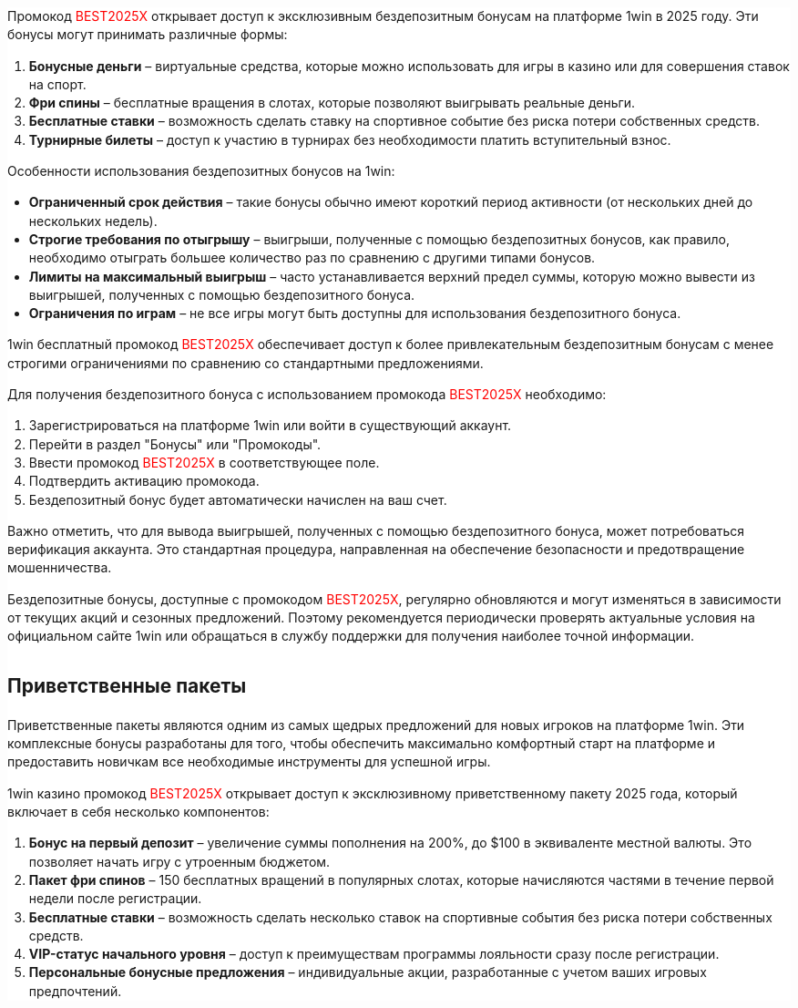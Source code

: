 Промокод <span style="color: red;">BEST2025X</span> открывает доступ к эксклюзивным бездепозитным бонусам на платформе 1win в 2025 году. Эти бонусы могут принимать различные формы:

1. **Бонусные деньги** – виртуальные средства, которые можно использовать для игры в казино или для совершения ставок на спорт.
2. **Фри спины** – бесплатные вращения в слотах, которые позволяют выигрывать реальные деньги.
3. **Бесплатные ставки** – возможность сделать ставку на спортивное событие без риска потери собственных средств.
4. **Турнирные билеты** – доступ к участию в турнирах без необходимости платить вступительный взнос.

Особенности использования бездепозитных бонусов на 1win:

- **Ограниченный срок действия** – такие бонусы обычно имеют короткий период активности (от нескольких дней до нескольких недель).
- **Строгие требования по отыгрышу** – выигрыши, полученные с помощью бездепозитных бонусов, как правило, необходимо отыграть большее количество раз по сравнению с другими типами бонусов.
- **Лимиты на максимальный выигрыш** – часто устанавливается верхний предел суммы, которую можно вывести из выигрышей, полученных с помощью бездепозитного бонуса.
- **Ограничения по играм** – не все игры могут быть доступны для использования бездепозитного бонуса.

1win бесплатный промокод <span style="color: red;">BEST2025X</span> обеспечивает доступ к более привлекательным бездепозитным бонусам с менее строгими ограничениями по сравнению со стандартными предложениями.

Для получения бездепозитного бонуса с использованием промокода <span style="color: red;">BEST2025X</span> необходимо:

1. Зарегистрироваться на платформе 1win или войти в существующий аккаунт.
2. Перейти в раздел "Бонусы" или "Промокоды".
3. Ввести промокод <span style="color: red;">BEST2025X</span> в соответствующее поле.
4. Подтвердить активацию промокода.
5. Бездепозитный бонус будет автоматически начислен на ваш счет.

Важно отметить, что для вывода выигрышей, полученных с помощью бездепозитного бонуса, может потребоваться верификация аккаунта. Это стандартная процедура, направленная на обеспечение безопасности и предотвращение мошенничества.

Бездепозитные бонусы, доступные с промокодом <span style="color: red;">BEST2025X</span>, регулярно обновляются и могут изменяться в зависимости от текущих акций и сезонных предложений. Поэтому рекомендуется периодически проверять актуальные условия на официальном сайте 1win или обращаться в службу поддержки для получения наиболее точной информации.

## Приветственные пакеты

Приветственные пакеты являются одним из самых щедрых предложений для новых игроков на платформе 1win. Эти комплексные бонусы разработаны для того, чтобы обеспечить максимально комфортный старт на платформе и предоставить новичкам все необходимые инструменты для успешной игры.

1win казино промокод <span style="color: red;">BEST2025X</span> открывает доступ к эксклюзивному приветственному пакету 2025 года, который включает в себя несколько компонентов:

1. **Бонус на первый депозит** – увеличение суммы пополнения на 200%, до $100 в эквиваленте местной валюты. Это позволяет начать игру с утроенным бюджетом.
2. **Пакет фри спинов** – 150 бесплатных вращений в популярных слотах, которые начисляются частями в течение первой недели после регистрации.
3. **Бесплатные ставки** – возможность сделать несколько ставок на спортивные события без риска потери собственных средств.
4. **VIP-статус начального уровня** – доступ к преимуществам программы лояльности сразу после регистрации.
5. **Персональные бонусные предложения** – индивидуальные акции, разработанные с учетом ваших игровых предпочтений.
